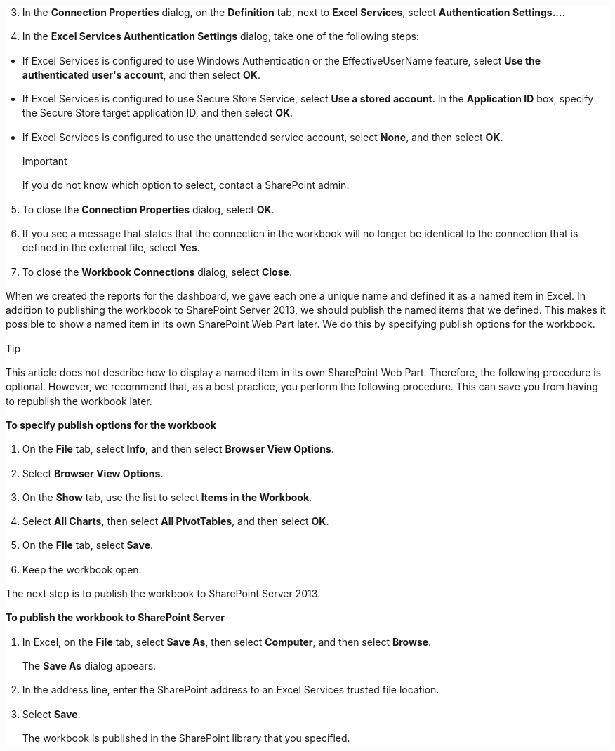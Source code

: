 3. In the **Connection Properties** dialog, on the **Definition** tab, next to **Excel Services**, select **Authentication Settings...**. 
    
4. In the **Excel Services Authentication Settings** dialog, take one of the following steps: 
    
  - If Excel Services is configured to use Windows Authentication or the EffectiveUserName feature, select **Use the authenticated user's account**, and then select **OK**. 
    
  - If Excel Services is configured to use Secure Store Service, select **Use a stored account**. In the **Application ID** box, specify the Secure Store target application ID, and then select **OK**. 
    
  - If Excel Services is configured to use the unattended service account, select **None**, and then select **OK**. 
    
    > [!IMPORTANT]
    > If you do not know which option to select, contact a SharePoint admin. 
  
5. To close the **Connection Properties** dialog, select **OK**. 
    
6. If you see a message that states that the connection in the workbook will no longer be identical to the connection that is defined in the external file, select **Yes**.
    
7. To close the **Workbook Connections** dialog, select **Close**. 
    
When we created the reports for the dashboard, we gave each one a unique name and defined it as a named item in Excel. In addition to publishing the workbook to SharePoint Server 2013, we should publish the named items that we defined. This makes it possible to show a named item in its own SharePoint Web Part later. We do this by specifying publish options for the workbook. 
  
> [!TIP]
> This article does not describe how to display a named item in its own SharePoint Web Part. Therefore, the following procedure is optional. However, we recommend that, as a best practice, you perform the following procedure. This can save you from having to republish the workbook later. 
  
 **To specify publish options for the workbook**
  
1. On the **File** tab, select **Info**, and then select **Browser View Options**.
    
2. Select **Browser View Options**. 
    
3. On the **Show** tab, use the list to select **Items in the Workbook**.
    
4. Select **All Charts**, then select **All PivotTables**, and then select **OK**. 
    
5. On the **File** tab, select **Save**. 
    
6. Keep the workbook open.
    
The next step is to publish the workbook to SharePoint Server 2013.
  
 **To publish the workbook to SharePoint Server**
  
1. In Excel, on the **File** tab, select **Save As**, then select **Computer**, and then select **Browse**. 
    
    The **Save As** dialog appears. 
    
2. In the address line, enter the SharePoint address to an Excel Services trusted file location.
    
3. Select **Save**. 
    
    The workbook is published in the SharePoint library that you specified.
    